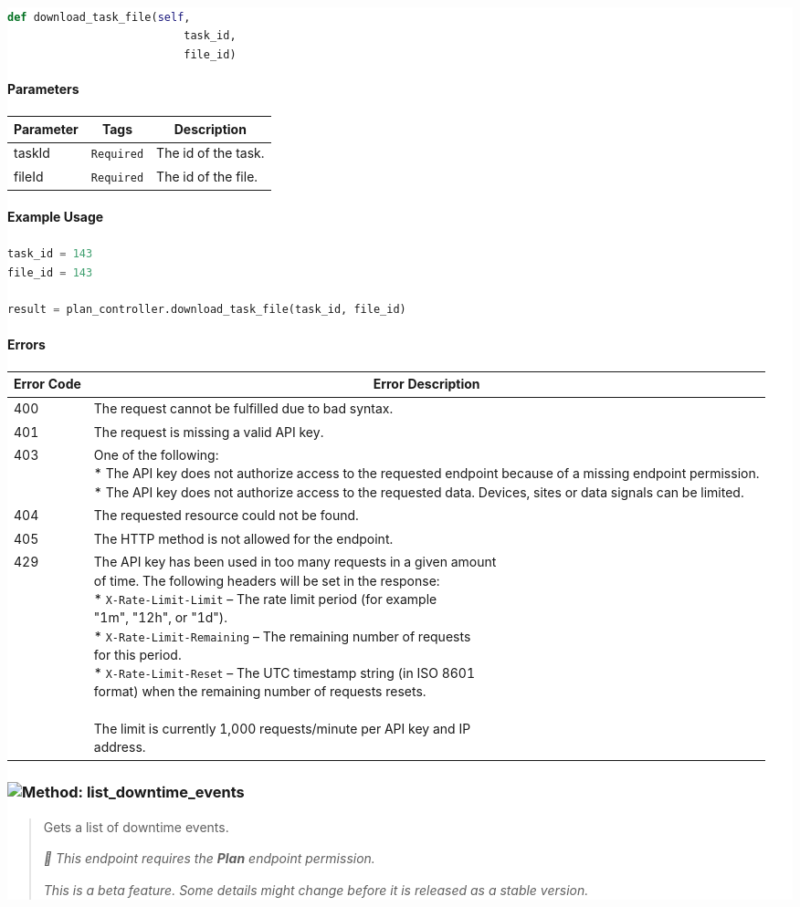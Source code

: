 ```python
def download_task_file(self,
                           task_id,
                           file_id)
```

#### Parameters

| Parameter | Tags | Description |
|-----------|------|-------------|
| taskId |  ``` Required ```  | The id of the task. |
| fileId |  ``` Required ```  | The id of the file. |



#### Example Usage

```python
task_id = 143
file_id = 143

result = plan_controller.download_task_file(task_id, file_id)

```

#### Errors

| Error Code | Error Description |
|------------|-------------------|
| 400 | The request cannot be fulfilled due to bad syntax. |
| 401 | The request is missing a valid API key.<br> |
| 403 | One of the following:<br>* The API key does not authorize access to the requested endpoint because of a missing endpoint permission.<br>* The API key does not authorize access to the requested data. Devices, sites or data signals can be limited.<br> |
| 404 | The requested resource could not be found. |
| 405 | The HTTP method is not allowed for the endpoint. |
| 429 | The API key has been used in too many requests in a given amount<br>of time. The following headers will be set in the response:<br>* `X-Rate-Limit-Limit` – The rate limit period (for example<br>  "1m", "12h", or "1d").<br>* `X-Rate-Limit-Remaining` – The remaining number of requests<br>  for this period.<br>* `X-Rate-Limit-Reset` – The UTC timestamp string (in ISO 8601<br>  format) when the remaining number of requests resets.<br><br>The limit is currently 1,000 requests/minute per API key and IP<br>address.<br> |




### <a name="list_downtime_events"></a>![Method: ](https://apidocs.io/img/method.png ".PlanController.list_downtime_events") list_downtime_events

> Gets a list of downtime events.
> 
> _🔐 This endpoint requires the **Plan** endpoint permission._
> 
> _This is a beta feature. Some details might change before it is
> released as a stable version._
> 

